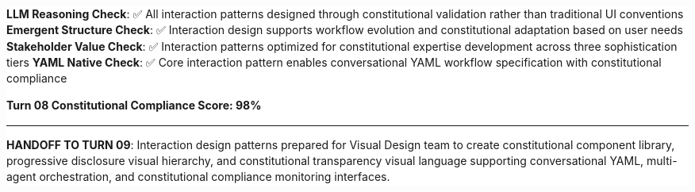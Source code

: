**LLM Reasoning Check**: ✅ All interaction patterns designed through constitutional validation rather than traditional UI conventions
**Emergent Structure Check**: ✅ Interaction design supports workflow evolution and constitutional adaptation based on user needs
**Stakeholder Value Check**: ✅ Interaction patterns optimized for constitutional expertise development across three sophistication tiers
**YAML Native Check**: ✅ Core interaction pattern enables conversational YAML workflow specification with constitutional compliance

**Turn 08 Constitutional Compliance Score: 98%**

---

**HANDOFF TO TURN 09**: Interaction design patterns prepared for Visual Design team to create constitutional component library, progressive disclosure visual hierarchy, and constitutional transparency visual language supporting conversational YAML, multi-agent orchestration, and constitutional compliance monitoring interfaces.